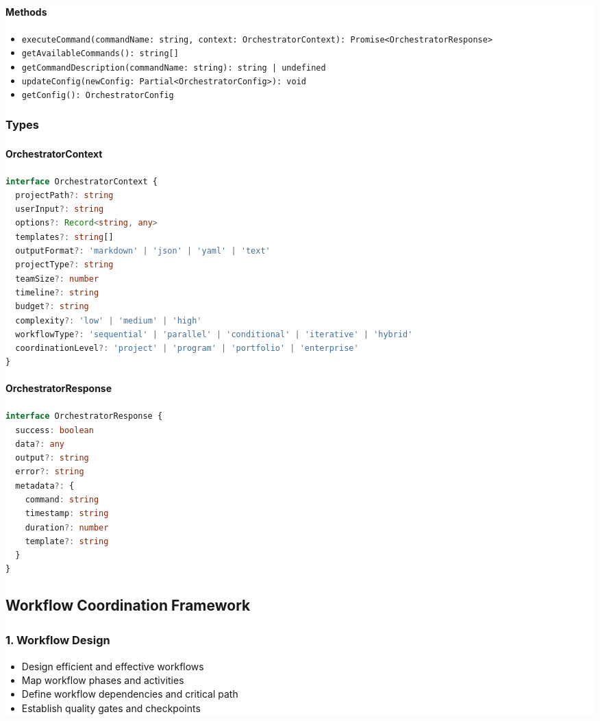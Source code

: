 #### Methods
- `executeCommand(commandName: string, context: OrchestratorContext): Promise<OrchestratorResponse>`
- `getAvailableCommands(): string[]`
- `getCommandDescription(commandName: string): string | undefined`
- `updateConfig(newConfig: Partial<OrchestratorConfig>): void`
- `getConfig(): OrchestratorConfig`

### Types

#### OrchestratorContext
```typescript
interface OrchestratorContext {
  projectPath?: string
  userInput?: string
  options?: Record<string, any>
  templates?: string[]
  outputFormat?: 'markdown' | 'json' | 'yaml' | 'text'
  projectType?: string
  teamSize?: number
  timeline?: string
  budget?: string
  complexity?: 'low' | 'medium' | 'high'
  workflowType?: 'sequential' | 'parallel' | 'conditional' | 'iterative' | 'hybrid'
  coordinationLevel?: 'project' | 'program' | 'portfolio' | 'enterprise'
}
```

#### OrchestratorResponse
```typescript
interface OrchestratorResponse {
  success: boolean
  data?: any
  output?: string
  error?: string
  metadata?: {
    command: string
    timestamp: string
    duration?: number
    template?: string
  }
}
```

## Workflow Coordination Framework

### 1. Workflow Design
- Design efficient and effective workflows
- Map workflow phases and activities
- Define workflow dependencies and critical path
- Establish quality gates and checkpoints
